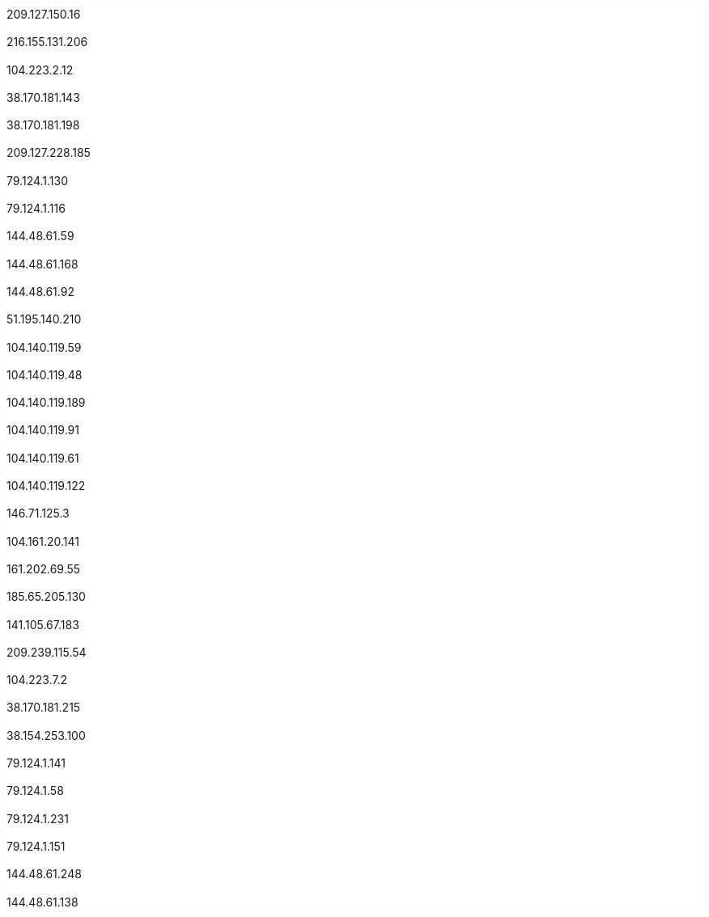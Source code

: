 209\.127.150.16

216\.155.131.206

104\.223.2.12

38\.170.181.143

38\.170.181.198

209\.127.228.185

79\.124.1.130

79\.124.1.116

144\.48.61.59

144\.48.61.168

144\.48.61.92

51\.195.140.210

104\.140.119.59

104\.140.119.48

104\.140.119.189

104\.140.119.91

104\.140.119.61

104\.140.119.122

146\.71.125.3

104\.161.20.141

161\.202.69.55

185\.65.205.130

141\.105.67.183

209\.239.115.54

104\.223.7.2

38\.170.181.215

38\.154.253.100

79\.124.1.141

79\.124.1.58

79\.124.1.231

79\.124.1.151

144\.48.61.248

144\.48.61.138
